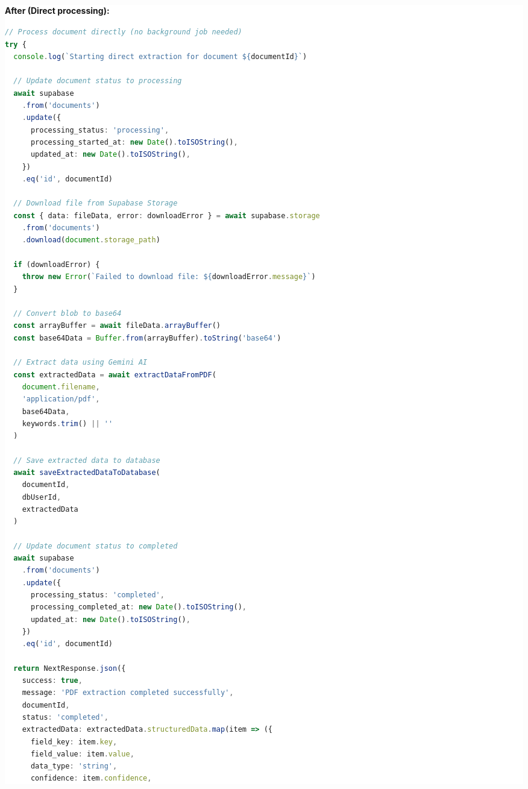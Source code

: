 **After (Direct processing):**
```typescript
// Process document directly (no background job needed)
try {
  console.log(`Starting direct extraction for document ${documentId}`)
  
  // Update document status to processing
  await supabase
    .from('documents')
    .update({
      processing_status: 'processing',
      processing_started_at: new Date().toISOString(),
      updated_at: new Date().toISOString(),
    })
    .eq('id', documentId)

  // Download file from Supabase Storage
  const { data: fileData, error: downloadError } = await supabase.storage
    .from('documents')
    .download(document.storage_path)

  if (downloadError) {
    throw new Error(`Failed to download file: ${downloadError.message}`)
  }

  // Convert blob to base64
  const arrayBuffer = await fileData.arrayBuffer()
  const base64Data = Buffer.from(arrayBuffer).toString('base64')

  // Extract data using Gemini AI
  const extractedData = await extractDataFromPDF(
    document.filename,
    'application/pdf',
    base64Data,
    keywords.trim() || ''
  )

  // Save extracted data to database
  await saveExtractedDataToDatabase(
    documentId,
    dbUserId,
    extractedData
  )

  // Update document status to completed
  await supabase
    .from('documents')
    .update({
      processing_status: 'completed',
      processing_completed_at: new Date().toISOString(),
      updated_at: new Date().toISOString(),
    })
    .eq('id', documentId)

  return NextResponse.json({
    success: true,
    message: 'PDF extraction completed successfully',
    documentId,
    status: 'completed',
    extractedData: extractedData.structuredData.map(item => ({
      field_key: item.key,
      field_value: item.value,
      data_type: 'string',
      confidence: item.confidence,
```